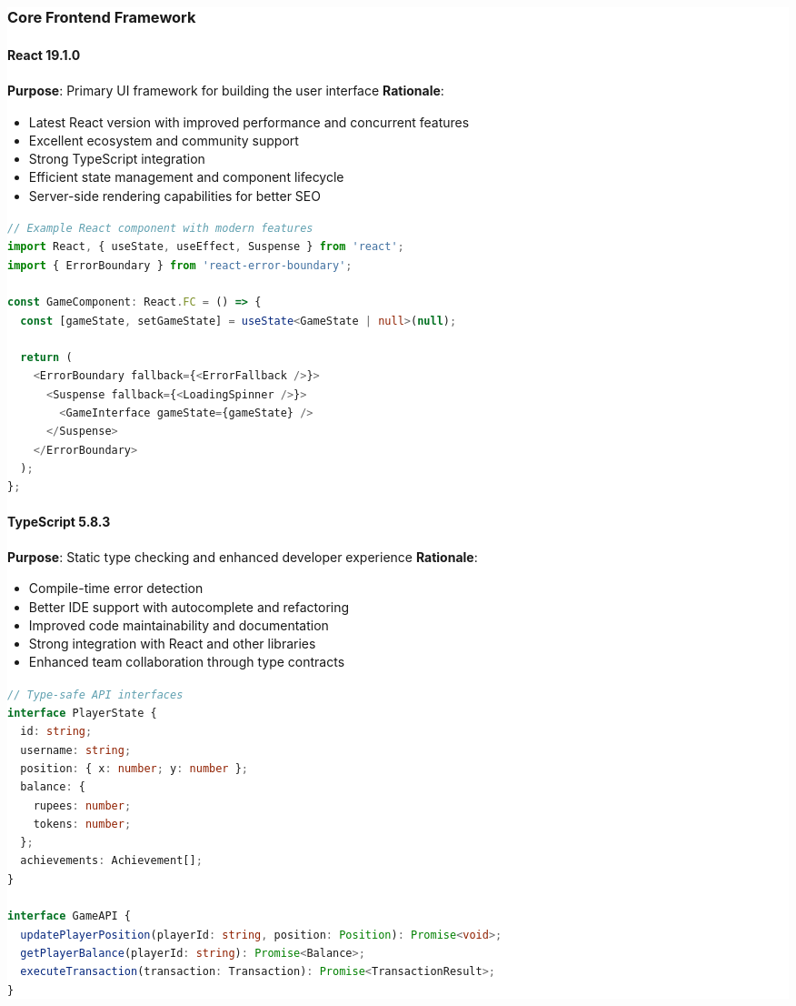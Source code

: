### Core Frontend Framework

#### React 19.1.0
**Purpose**: Primary UI framework for building the user interface
**Rationale**: 
- Latest React version with improved performance and concurrent features
- Excellent ecosystem and community support
- Strong TypeScript integration
- Efficient state management and component lifecycle
- Server-side rendering capabilities for better SEO

```typescript
// Example React component with modern features
import React, { useState, useEffect, Suspense } from 'react';
import { ErrorBoundary } from 'react-error-boundary';

const GameComponent: React.FC = () => {
  const [gameState, setGameState] = useState<GameState | null>(null);
  
  return (
    <ErrorBoundary fallback={<ErrorFallback />}>
      <Suspense fallback={<LoadingSpinner />}>
        <GameInterface gameState={gameState} />
      </Suspense>
    </ErrorBoundary>
  );
};
```

#### TypeScript 5.8.3
**Purpose**: Static type checking and enhanced developer experience
**Rationale**:
- Compile-time error detection
- Better IDE support with autocomplete and refactoring
- Improved code maintainability and documentation
- Strong integration with React and other libraries
- Enhanced team collaboration through type contracts

```typescript
// Type-safe API interfaces
interface PlayerState {
  id: string;
  username: string;
  position: { x: number; y: number };
  balance: {
    rupees: number;
    tokens: number;
  };
  achievements: Achievement[];
}

interface GameAPI {
  updatePlayerPosition(playerId: string, position: Position): Promise<void>;
  getPlayerBalance(playerId: string): Promise<Balance>;
  executeTransaction(transaction: Transaction): Promise<TransactionResult>;
}
```
